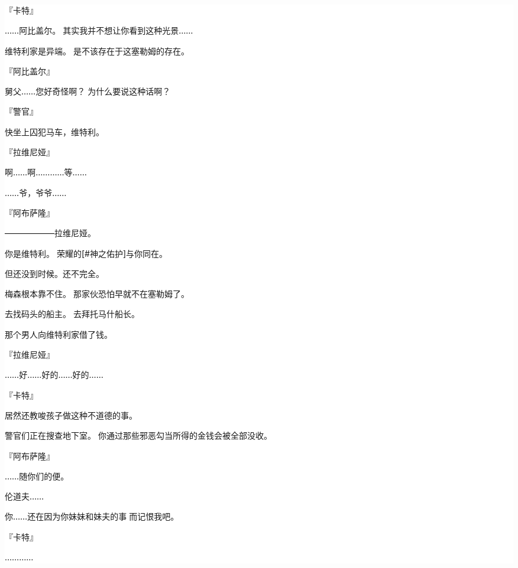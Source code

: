 『卡特』

……阿比盖尔。
其实我并不想让你看到这种光景……

维特利家是异端。
是不该存在于这塞勒姆的存在。

『阿比盖尔』

舅父……您好奇怪啊？
为什么要说这种话啊？

『警官』

快坐上囚犯马车，维特利。

『拉维尼娅』

啊……啊…………等……

……爷，爷爷……

『阿布萨隆』

——————拉维尼娅。

你是维特利。
荣耀的[#神之佑护]与你同在。

但还没到时候。还不完全。

梅森根本靠不住。
那家伙恐怕早就不在塞勒姆了。

去找码头的船主。
去拜托马什船长。

那个男人向维特利家借了钱。

『拉维尼娅』

……好……好的……好的……

『卡特』

居然还教唆孩子做这种不道德的事。

警官们正在搜查地下室。
你通过那些邪恶勾当所得的金钱会被全部没收。

『阿布萨隆』

……随你们的便。

伦道夫……

你……还在因为你妹妹和妹夫的事
而记恨我吧。

『卡特』

…………
